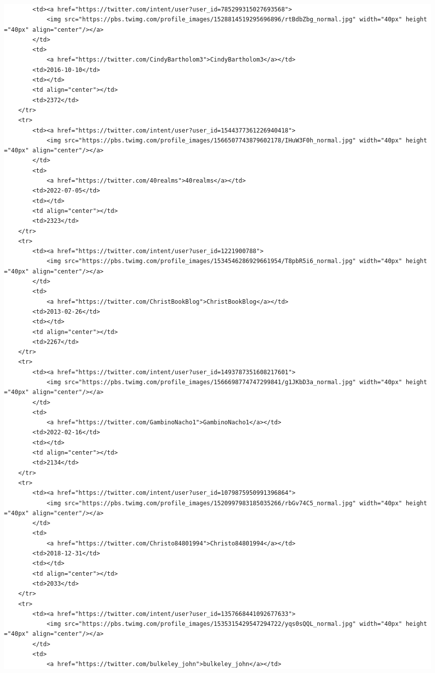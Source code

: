             <td><a href="https://twitter.com/intent/user?user_id=785299315027693568">
                <img src="https://pbs.twimg.com/profile_images/1528814519295696896/rtBdbZbg_normal.jpg" width="40px" height="40px" align="center"/></a>
            </td>
            <td>
                <a href="https://twitter.com/CindyBartholom3">CindyBartholom3</a></td>
            <td>2016-10-10</td>
            <td></td>
            <td align="center"></td>
            <td>2372</td>
        </tr>
        <tr>
            <td><a href="https://twitter.com/intent/user?user_id=1544377361226940418">
                <img src="https://pbs.twimg.com/profile_images/1566507743879602178/IHuW3F0h_normal.jpg" width="40px" height="40px" align="center"/></a>
            </td>
            <td>
                <a href="https://twitter.com/40realms">40realms</a></td>
            <td>2022-07-05</td>
            <td></td>
            <td align="center"></td>
            <td>2323</td>
        </tr>
        <tr>
            <td><a href="https://twitter.com/intent/user?user_id=1221900788">
                <img src="https://pbs.twimg.com/profile_images/1534546286929661954/T8pbR5i6_normal.jpg" width="40px" height="40px" align="center"/></a>
            </td>
            <td>
                <a href="https://twitter.com/ChristBookBlog">ChristBookBlog</a></td>
            <td>2013-02-26</td>
            <td></td>
            <td align="center"></td>
            <td>2267</td>
        </tr>
        <tr>
            <td><a href="https://twitter.com/intent/user?user_id=1493787351608217601">
                <img src="https://pbs.twimg.com/profile_images/1566698774747299841/g1JKbD3a_normal.jpg" width="40px" height="40px" align="center"/></a>
            </td>
            <td>
                <a href="https://twitter.com/GambinoNacho1">GambinoNacho1</a></td>
            <td>2022-02-16</td>
            <td></td>
            <td align="center"></td>
            <td>2134</td>
        </tr>
        <tr>
            <td><a href="https://twitter.com/intent/user?user_id=1079875950991396864">
                <img src="https://pbs.twimg.com/profile_images/1520997983185035266/rbGv74C5_normal.jpg" width="40px" height="40px" align="center"/></a>
            </td>
            <td>
                <a href="https://twitter.com/Christo84801994">Christo84801994</a></td>
            <td>2018-12-31</td>
            <td></td>
            <td align="center"></td>
            <td>2033</td>
        </tr>
        <tr>
            <td><a href="https://twitter.com/intent/user?user_id=1357668441092677633">
                <img src="https://pbs.twimg.com/profile_images/1535315429547294722/yqs0sQQL_normal.jpg" width="40px" height="40px" align="center"/></a>
            </td>
            <td>
                <a href="https://twitter.com/bulkeley_john">bulkeley_john</a></td>